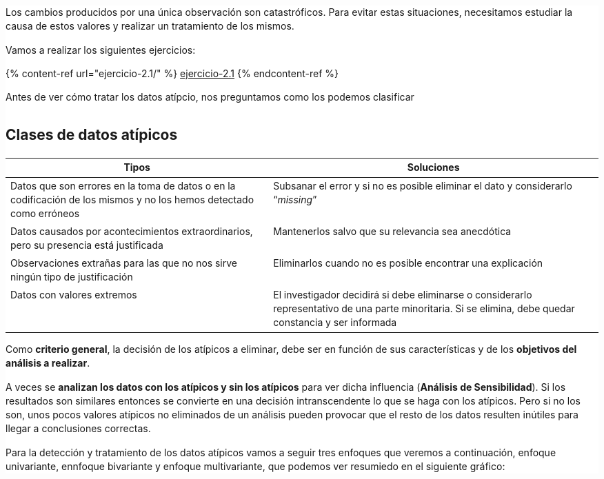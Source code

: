 Los cambios producidos por una única observación son catastróficos. Para evitar estas situaciones, necesitamos estudiar la causa de estos valores y realizar un tratamiento de los mismos.&#x20;

Vamos a realizar los siguientes ejercicios:

{% content-ref url="ejercicio-2.1/" %}
[ejercicio-2.1](ejercicio-2.1/)
{% endcontent-ref %}

Antes de ver cómo tratar los datos atípcio, nos preguntamos como los podemos clasificar&#x20;

## Clases de datos atípicos

| Tipos                                                                                                               | Soluciones                                                                                                                                                |
| ------------------------------------------------------------------------------------------------------------------- | --------------------------------------------------------------------------------------------------------------------------------------------------------- |
| Datos que son errores en la toma de datos o en la codificación de los mismos y no los hemos detectado como erróneos | Subsanar el error y si no es posible eliminar el dato y considerarlo “_missing_”                                                                          |
| Datos causados por acontecimientos extraordinarios, pero su presencia está justificada                              | Mantenerlos salvo que su relevancia sea anecdótica                                                                                                        |
| Observaciones extrañas para las que no nos sirve ningún tipo de justificación                                       | Eliminarlos cuando no es posible encontrar una explicación                                                                                                |
| Datos con valores extremos                                                                                          | El investigador decidirá si debe eliminarse o considerarlo representativo de una parte minoritaria. Si se elimina, debe quedar constancia y ser informada |

Como **criterio general**, la decisión de los atípicos a eliminar, debe ser en función de sus características y de los **objetivos del análisis a realizar**.&#x20;

A veces se **analizan los datos con los atípicos y sin los atípicos** para ver dicha influencia (**Análisis de Sensibilidad**). Si los resultados son similares entonces se convierte en una decisión intranscendente lo que se haga con los atípicos. Pero si no los son, unos pocos valores atípicos no eliminados de un análisis pueden provocar que el resto de los datos resulten inútiles para llegar a conclusiones correctas.&#x20;

Para la detección y tratamiento de los datos atípicos vamos a seguir tres enfoques que veremos a continuación, enfoque univariante, ennfoque bivariante y enfoque multivariante, que podemos ver resumiedo en el siguiente gráfico:
